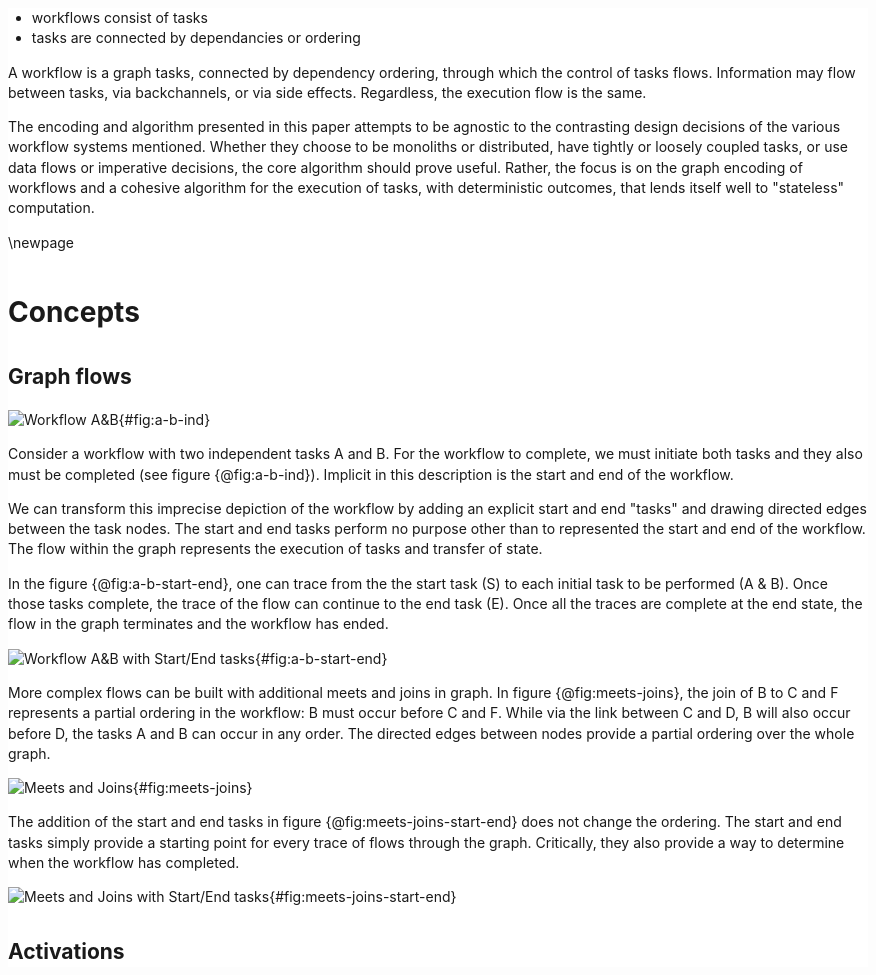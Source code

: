  * workflows consist of tasks
 * tasks are connected by dependancies or ordering

A workflow is a graph tasks, connected by dependency ordering, through which the control of tasks flows. Information may flow between tasks, via backchannels, or via side effects. Regardless, the execution flow is the same.

The encoding and algorithm presented in this paper attempts to be agnostic
to the contrasting design decisions of the various workflow systems mentioned. Whether they choose to be monoliths or distributed, have tightly or loosely coupled tasks, or use data flows or imperative decisions, the core algorithm should prove useful. Rather, the focus is on the graph encoding of workflows and a cohesive algorithm for the execution of tasks, with deterministic outcomes, that lends itself well to "stateless" computation.

\newpage

# Concepts

## Graph flows

![Workflow A&B](flowalg-a-b-ind.svg){#fig:a-b-ind}

Consider a workflow with two independent tasks A and B. For the workflow to complete, we must initiate both tasks and they also must be completed (see figure {@fig:a-b-ind}). Implicit in this description is the start and end of the workflow.

We can transform this imprecise depiction of the workflow by adding an explicit start and end "tasks" and drawing directed edges between the task nodes. The start and end tasks perform no purpose other than to represented the start and end of the workflow. The flow within the graph represents the execution of tasks and transfer of state.

In the figure {@fig:a-b-start-end}, one can trace from the the start task (S) to each initial task to be performed (A & B). Once those tasks complete, the trace of the flow can continue to the end task (E). Once all the traces are complete at the end state, the flow in the graph terminates and the workflow has ended.

![Workflow A&B with Start/End tasks](flowalg-a-b-start-end.svg){#fig:a-b-start-end}

More complex flows can be built with additional meets and joins in graph. In figure {@fig:meets-joins}, the join of B to C and F represents a partial ordering in the workflow: B must occur before C and F. While via the link between C and D, B will also occur before D, the tasks A and B can occur in any order. The directed edges between nodes provide a partial ordering over the whole graph.

![Meets and Joins](flowalg-complex-graph.svg){#fig:meets-joins}


The addition of the start and end tasks in figure {@fig:meets-joins-start-end} does not change the ordering. The start and end tasks simply provide a starting point for every trace of flows through the graph. Critically, they also provide a way to determine when the workflow has completed.

![Meets and Joins with Start/End tasks](flowalg-complex-graph-start-end.svg){#fig:meets-joins-start-end}

## Activations
